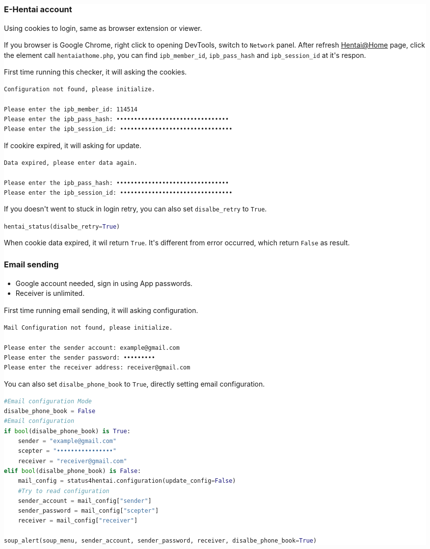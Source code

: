 ### E-Hentai account
Using cookies to login, same as browser extension or viewer.

If you browser is Google Chrome, right click to opening DevTools, switch to ```Network``` panel. After refresh [Hentai@Home](https://e-hentai.org/hentaiathome.php) page, click the element call ```hentaiathome.php```, you can find ```ipb_member_id```, ```ipb_pass_hash```  and ```ipb_session_id``` at it's respon.

First time running this checker, it will asking the cookies.
```text
Configuration not found, please initialize.

Please enter the ipb_member_id: 114514
Please enter the ipb_pass_hash: ••••••••••••••••••••••••••••••••
Please enter the ipb_session_id: ••••••••••••••••••••••••••••••••
```
If cookire expired, it will asking for update.
```text
Data expired, please enter data again.

Please enter the ipb_pass_hash: ••••••••••••••••••••••••••••••••
Please enter the ipb_session_id: ••••••••••••••••••••••••••••••••
```
If you doesn't went to stuck in login retry, you can also set ```disalbe_retry``` to ```True```.
```python
hentai_status(disalbe_retry=True)
```
When cookie data expired, it wil return ```True```. It's different from error occurred, which return ```False``` as result.

### Email sending
- Google account needed, sign in using App passwords.
- Receiver is unlimited.

First time running email sending, it will asking configuration.
```text
Mail Configuration not found, please initialize.

Please enter the sender account: example@gmail.com
Please enter the sender password: •••••••••
Please enter the receiver address: receiver@gmail.com
```

You can also set ```disalbe_phone_book``` to ```True```, directly setting email configuration.
```python
#Email configuration Mode
disalbe_phone_book = False
#Email configuration
if bool(disalbe_phone_book) is True:
    sender = "example@gmail.com"
    scepter = "••••••••••••••••"
    receiver = "receiver@gmail.com"
elif bool(disalbe_phone_book) is False:
    mail_config = status4hentai.configuration(update_config=False)
    #Try to read configuration
    sender_account = mail_config["sender"]
    sender_password = mail_config["scepter"]
    receiver = mail_config["receiver"]

soup_alert(soup_menu, sender_account, sender_password, receiver, disalbe_phone_book=True)
```
